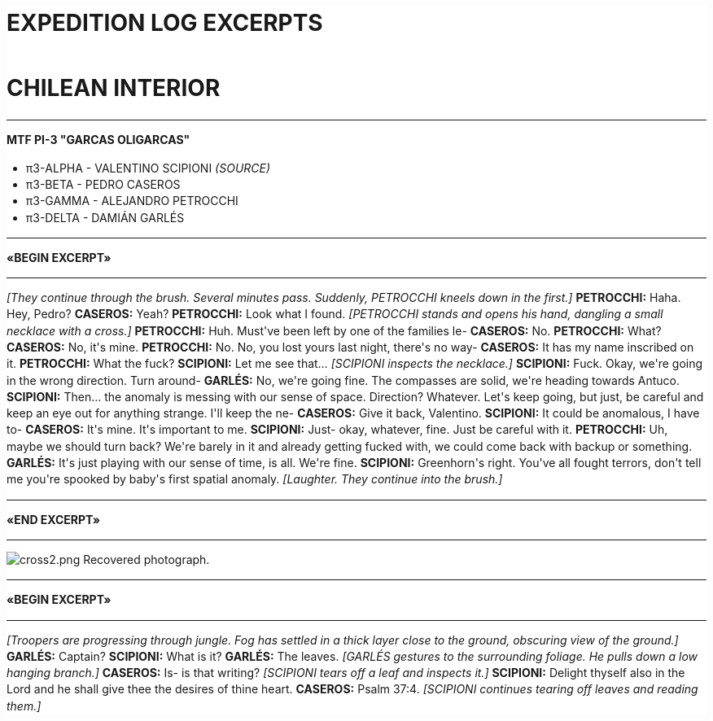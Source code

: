 # EXPEDITION LOG EXCERPTS
# CHILEAN INTERIOR
* * *
  
**MTF PI-3 "GARCAS OLIGARCAS"**
  * π3-ALPHA - VALENTINO SCIPIONI _(SOURCE)_
  * π3-BETA - PEDRO CASEROS
  * π3-GAMMA - ALEJANDRO PETROCCHI
  * π3-DELTA - DAMIÁN GARLÉS

* * *
**«BEGIN EXCERPT»**
* * *
_[They continue through the brush. Several minutes pass. Suddenly, PETROCCHI kneels down in the first.]_
**PETROCCHI:** Haha. Hey, Pedro?
**CASEROS:** Yeah?
**PETROCCHI:** Look what I found.
_[PETROCCHI stands and opens his hand, dangling a small necklace with a cross.]_
**PETROCCHI:** Huh. Must've been left by one of the families le-
**CASEROS:** No.
**PETROCCHI:** What?
**CASEROS:** No, it's mine.
**PETROCCHI:** No. No, you lost yours last night, there's no way-
**CASEROS:** It has my name inscribed on it.
**PETROCCHI:** What the fuck?
**SCIPIONI:** Let me see that…
_[SCIPIONI inspects the necklace.]_
**SCIPIONI:** Fuck. Okay, we're going in the wrong direction. Turn around-
**GARLÉS:** No, we're going fine. The compasses are solid, we're heading towards Antuco.
**SCIPIONI:** Then… the anomaly is messing with our sense of space. Direction? Whatever. Let's keep going, but just, be careful and keep an eye out for anything strange. I'll keep the ne-
**CASEROS:** Give it back, Valentino.
**SCIPIONI:** It could be anomalous, I have to-
**CASEROS:** It's mine. It's important to me.
**SCIPIONI:** Just- okay, whatever, fine. Just be careful with it.
**PETROCCHI:** Uh, maybe we should turn back? We're barely in it and already getting fucked with, we could come back with backup or something.
**GARLÉS:** It's just playing with our sense of time, is all. We're fine.
**SCIPIONI:** Greenhorn's right. You've all fought terrors, don't tell me you're spooked by baby's first spatial anomaly.
_[Laughter. They continue into the brush.]_
* * *
**«END EXCERPT»**
* * *
![cross2.png](https://scp-wiki.wdfiles.com/local--files/scp-5227/cross2.png)
Recovered photograph.
* * *
**«BEGIN EXCERPT»**
* * *
_[Troopers are progressing through jungle. Fog has settled in a thick layer close to the ground, obscuring view of the ground.]_
**GARLÉS:** Captain?
**SCIPIONI:** What is it?
**GARLÉS:** The leaves.
_[GARLÉS gestures to the surrounding foliage. He pulls down a low hanging branch.]_
**CASEROS:** Is- is that writing?
_[SCIPIONI tears off a leaf and inspects it.]_
**SCIPIONI:** Delight thyself also in the Lord and he shall give thee the desires of thine heart.
**CASEROS:** Psalm 37:4.
_[SCIPIONI continues tearing off leaves and reading them.]_